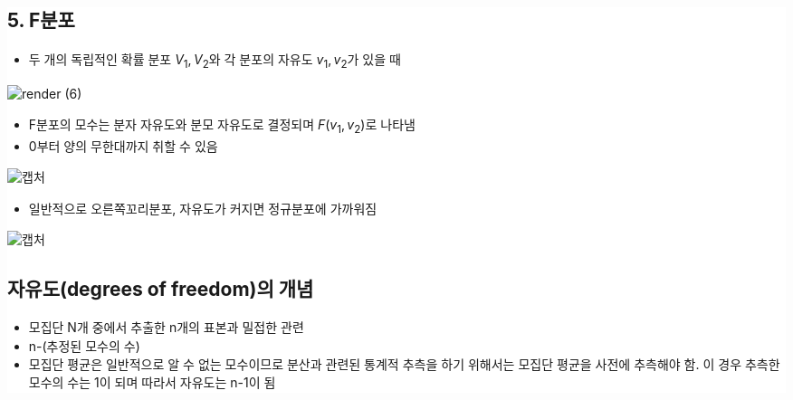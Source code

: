 ## 5. F분포
- 두 개의 독립적인 확률 분포 $V_1,\,V_2$와 각 분포의 자유도 $v_1,\,v_2$가 있을 때

![render (6)](https://user-images.githubusercontent.com/80622859/181507498-72fdc2a5-38af-4f65-acc5-3057ccaded8c.png)

- F분포의 모수는 분자 자유도와 분모 자유도로 결정되며 $F(v_1,v_2)$로 나타냄
- 0부터 양의 무한대까지 취할 수 있음

![캡처](https://user-images.githubusercontent.com/80622859/181507707-036bd23f-5611-4833-8b27-fff8d10e11d0.PNG)

- 일반적으로 오른쪽꼬리분포, 자유도가 커지면 정규분포에 가까워짐

![캡처](https://user-images.githubusercontent.com/80622859/181507897-b810b6eb-b1b0-4915-a869-0aa0bf48055f.PNG)

## 자유도(degrees of freedom)의 개념
- 모집단 N개 중에서 추출한 n개의 표본과 밀접한 관련
- n-(추정된 모수의 수)
- 모집단 평균은 일반적으로 알 수 없는 모수이므로 분산과 관련된 통계적 추측을 하기 위해서는 모집단 평균을 사전에 추측해야 함. 이 경우 추측한 모수의 수는 1이 되며 따라서 자유도는 n-1이 됨











